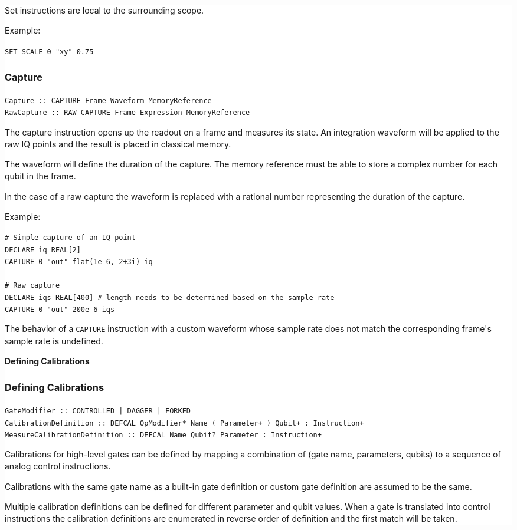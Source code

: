Set instructions are local to the surrounding scope.

Example:
```
SET-SCALE 0 "xy" 0.75
```

### Capture

```
Capture :: CAPTURE Frame Waveform MemoryReference
RawCapture :: RAW-CAPTURE Frame Expression MemoryReference
```

The capture instruction opens up the readout on a frame and measures its state.
An integration waveform will be applied to the raw IQ points and the result is
placed in classical memory.

The waveform will define the duration of the capture. The memory reference must
be able to store a complex number for each qubit in the frame.

In the case of a raw capture the waveform is replaced with a rational number
representing the duration of the capture.

Example:
```
# Simple capture of an IQ point
DECLARE iq REAL[2]
CAPTURE 0 "out" flat(1e-6, 2+3i) iq

# Raw capture
DECLARE iqs REAL[400] # length needs to be determined based on the sample rate
CAPTURE 0 "out" 200e-6 iqs
```

The behavior of a `CAPTURE` instruction with a custom waveform whose sample rate
does not match the corresponding frame's sample rate is undefined.

**Defining Calibrations**

### Defining Calibrations

```
GateModifier :: CONTROLLED | DAGGER | FORKED
CalibrationDefinition :: DEFCAL OpModifier* Name ( Parameter+ ) Qubit+ : Instruction+
MeasureCalibrationDefinition :: DEFCAL Name Qubit? Parameter : Instruction+
```

Calibrations for high-level gates can be defined by mapping a combination of
(gate name, parameters, qubits) to a sequence of analog control instructions.

Calibrations with the same gate name as a built-in gate definition or custom
gate definition are assumed to be the same.

Multiple calibration definitions can be defined for different parameter and
qubit values. When a gate is translated into control instructions the
calibration definitions are enumerated in reverse order of definition and the
first match will be taken.

